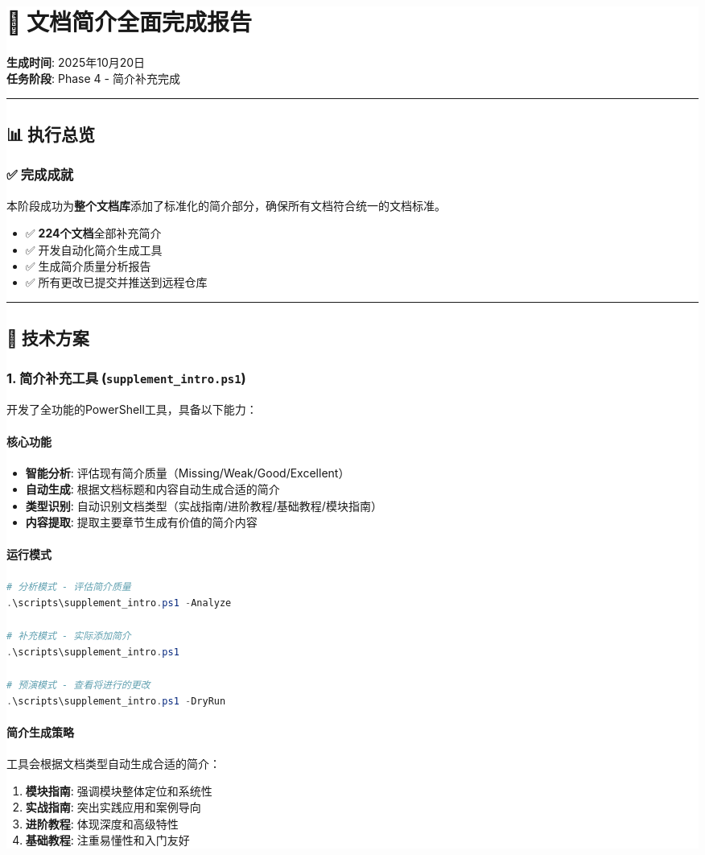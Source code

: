 # 🎊 文档简介全面完成报告

**生成时间**: 2025年10月20日  
**任务阶段**: Phase 4 - 简介补充完成

---

## 📊 执行总览

### ✅ 完成成就

本阶段成功为**整个文档库**添加了标准化的简介部分，确保所有文档符合统一的文档标准。

- ✅ **224个文档**全部补充简介
- ✅ 开发自动化简介生成工具
- ✅ 生成简介质量分析报告
- ✅ 所有更改已提交并推送到远程仓库

---

## 🔧 技术方案

### 1. 简介补充工具 (`supplement_intro.ps1`)

开发了全功能的PowerShell工具，具备以下能力：

#### 核心功能

- **智能分析**: 评估现有简介质量（Missing/Weak/Good/Excellent）
- **自动生成**: 根据文档标题和内容自动生成合适的简介
- **类型识别**: 自动识别文档类型（实战指南/进阶教程/基础教程/模块指南）
- **内容提取**: 提取主要章节生成有价值的简介内容

#### 运行模式

```powershell
# 分析模式 - 评估简介质量
.\scripts\supplement_intro.ps1 -Analyze

# 补充模式 - 实际添加简介
.\scripts\supplement_intro.ps1

# 预演模式 - 查看将进行的更改
.\scripts\supplement_intro.ps1 -DryRun
```

#### 简介生成策略

工具会根据文档类型自动生成合适的简介：

1. **模块指南**: 强调模块整体定位和系统性
2. **实战指南**: 突出实践应用和案例导向
3. **进阶教程**: 体现深度和高级特性
4. **基础教程**: 注重易懂性和入门友好
